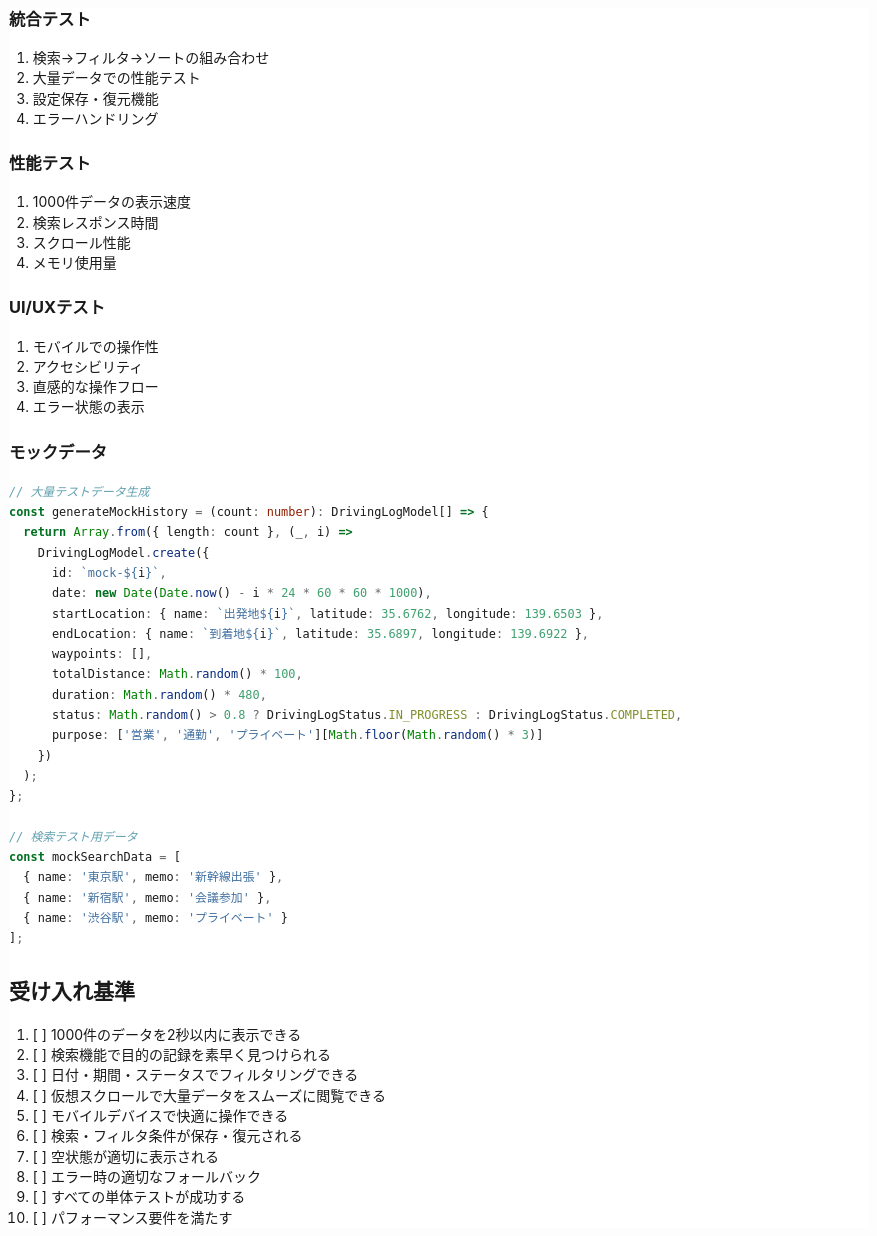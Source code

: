 ### 統合テスト
1. 検索→フィルタ→ソートの組み合わせ
2. 大量データでの性能テスト
3. 設定保存・復元機能
4. エラーハンドリング

### 性能テスト
1. 1000件データの表示速度
2. 検索レスポンス時間
3. スクロール性能
4. メモリ使用量

### UI/UXテスト
1. モバイルでの操作性
2. アクセシビリティ
3. 直感的な操作フロー
4. エラー状態の表示

### モックデータ
```typescript
// 大量テストデータ生成
const generateMockHistory = (count: number): DrivingLogModel[] => {
  return Array.from({ length: count }, (_, i) => 
    DrivingLogModel.create({
      id: `mock-${i}`,
      date: new Date(Date.now() - i * 24 * 60 * 60 * 1000),
      startLocation: { name: `出発地${i}`, latitude: 35.6762, longitude: 139.6503 },
      endLocation: { name: `到着地${i}`, latitude: 35.6897, longitude: 139.6922 },
      waypoints: [],
      totalDistance: Math.random() * 100,
      duration: Math.random() * 480,
      status: Math.random() > 0.8 ? DrivingLogStatus.IN_PROGRESS : DrivingLogStatus.COMPLETED,
      purpose: ['営業', '通勤', 'プライベート'][Math.floor(Math.random() * 3)]
    })
  );
};

// 検索テスト用データ
const mockSearchData = [
  { name: '東京駅', memo: '新幹線出張' },
  { name: '新宿駅', memo: '会議参加' },
  { name: '渋谷駅', memo: 'プライベート' }
];
```

## 受け入れ基準

1. [ ] 1000件のデータを2秒以内に表示できる
2. [ ] 検索機能で目的の記録を素早く見つけられる
3. [ ] 日付・期間・ステータスでフィルタリングできる
4. [ ] 仮想スクロールで大量データをスムーズに閲覧できる
5. [ ] モバイルデバイスで快適に操作できる
6. [ ] 検索・フィルタ条件が保存・復元される
7. [ ] 空状態が適切に表示される
8. [ ] エラー時の適切なフォールバック
9. [ ] すべての単体テストが成功する
10. [ ] パフォーマンス要件を満たす